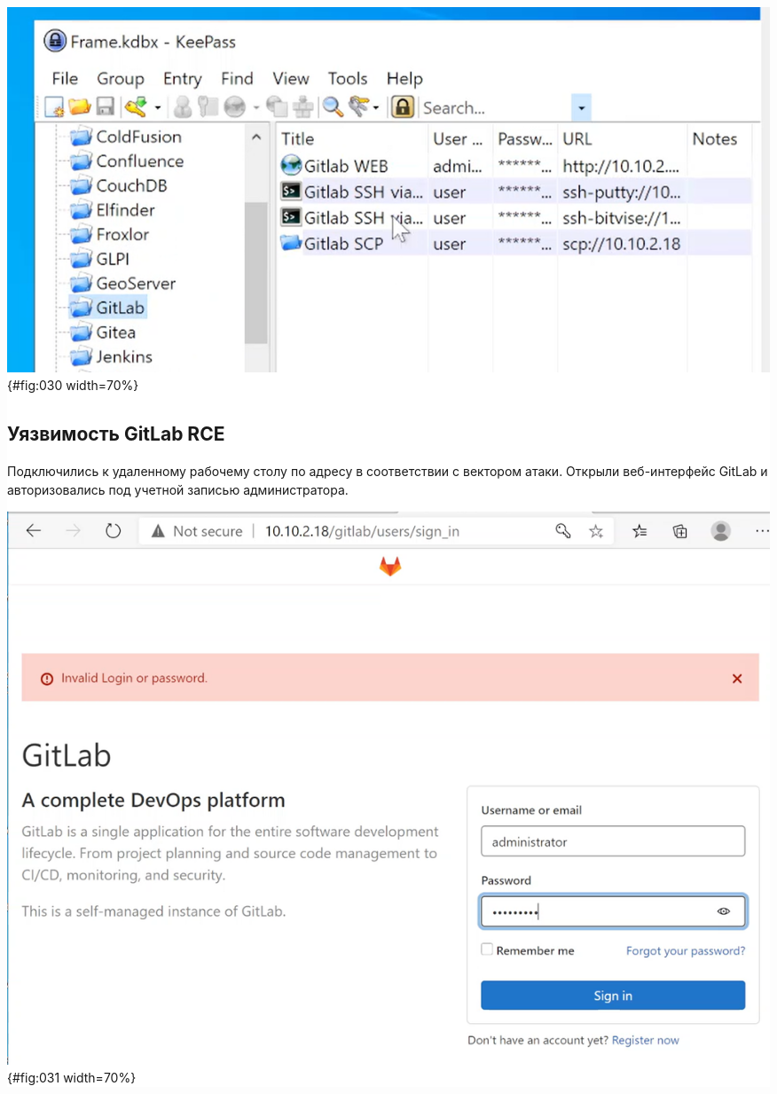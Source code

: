 ![KeePass](image/30.png){#fig:030 width=70%}

## Уязвимость GitLab RCE

Подключились к удаленному рабочему столу по адресу в соответствии с вектором атаки. Открыли веб-интерфейс GitLab и авторизовались под учетной записью администратора.  

![GitLab](image/31.png){#fig:031 width=70%}

